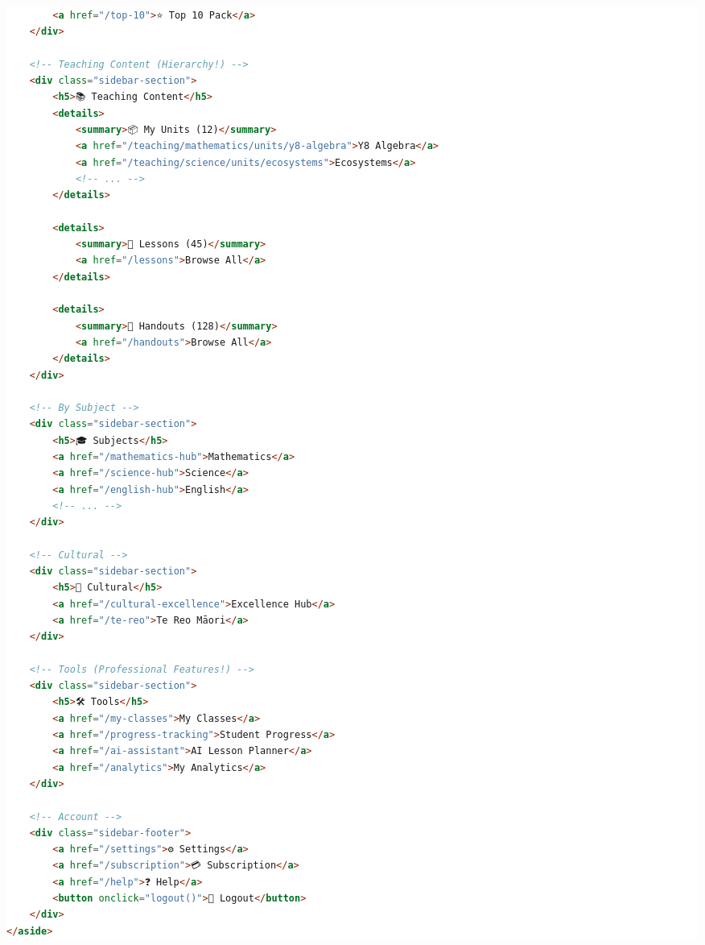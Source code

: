 ```html
        <a href="/top-10">⭐ Top 10 Pack</a>
    </div>
    
    <!-- Teaching Content (Hierarchy!) -->
    <div class="sidebar-section">
        <h5>📚 Teaching Content</h5>
        <details>
            <summary>📦 My Units (12)</summary>
            <a href="/teaching/mathematics/units/y8-algebra">Y8 Algebra</a>
            <a href="/teaching/science/units/ecosystems">Ecosystems</a>
            <!-- ... -->
        </details>
        
        <details>
            <summary>📝 Lessons (45)</summary>
            <a href="/lessons">Browse All</a>
        </details>
        
        <details>
            <summary>📄 Handouts (128)</summary>
            <a href="/handouts">Browse All</a>
        </details>
    </div>
    
    <!-- By Subject -->
    <div class="sidebar-section">
        <h5>🎓 Subjects</h5>
        <a href="/mathematics-hub">Mathematics</a>
        <a href="/science-hub">Science</a>
        <a href="/english-hub">English</a>
        <!-- ... -->
    </div>
    
    <!-- Cultural -->
    <div class="sidebar-section">
        <h5>🌿 Cultural</h5>
        <a href="/cultural-excellence">Excellence Hub</a>
        <a href="/te-reo">Te Reo Māori</a>
    </div>
    
    <!-- Tools (Professional Features!) -->
    <div class="sidebar-section">
        <h5>🛠️ Tools</h5>
        <a href="/my-classes">My Classes</a>
        <a href="/progress-tracking">Student Progress</a>
        <a href="/ai-assistant">AI Lesson Planner</a>
        <a href="/analytics">My Analytics</a>
    </div>
    
    <!-- Account -->
    <div class="sidebar-footer">
        <a href="/settings">⚙️ Settings</a>
        <a href="/subscription">💳 Subscription</a>
        <a href="/help">❓ Help</a>
        <button onclick="logout()">🚪 Logout</button>
    </div>
</aside>
```
